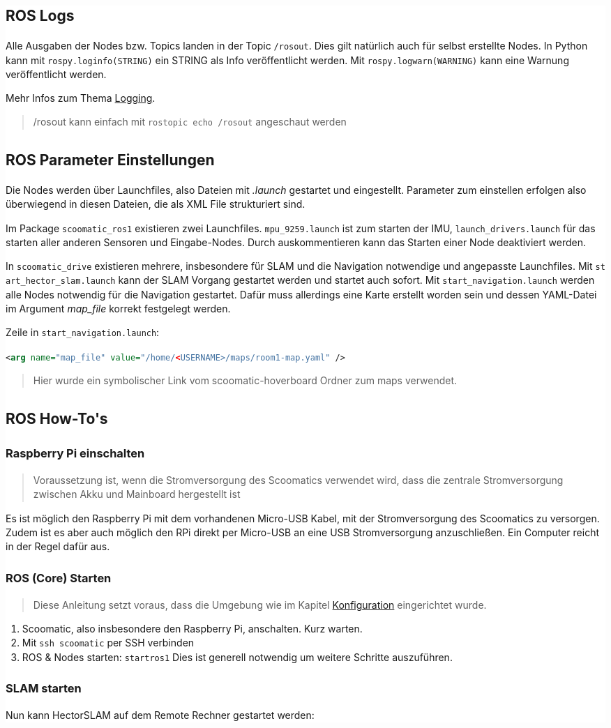 ## ROS Logs
Alle Ausgaben der Nodes bzw. Topics landen in der Topic ```/rosout```. Dies gilt natürlich auch für selbst erstellte Nodes. In Python kann mit ```rospy.loginfo(STRING)``` ein STRING als Info veröffentlicht werden. Mit ```rospy.logwarn(WARNING)``` kann eine Warnung veröffentlicht werden.

Mehr Infos zum Thema [Logging](http://wiki.ros.org/rospy/Overview/Logging).

> /rosout kann einfach mit ```rostopic echo /rosout``` angeschaut werden

## ROS Parameter Einstellungen

Die Nodes werden über Launchfiles, also Dateien mit *.launch* gestartet und eingestellt. Parameter zum einstellen erfolgen also überwiegend in diesen Dateien, die als XML File strukturiert sind.

Im Package ```scoomatic_ros1``` existieren zwei Launchfiles. ```mpu_9259.launch``` ist zum starten der IMU, ```launch_drivers.launch``` für das starten aller anderen Sensoren und Eingabe-Nodes. Durch auskommentieren kann das Starten einer Node deaktiviert werden.

In ```scoomatic_drive``` existieren mehrere, insbesondere für SLAM und die Navigation notwendige und angepasste Launchfiles. Mit ```start_hector_slam.launch``` kann der SLAM Vorgang gestartet werden und startet auch sofort. Mit ```start_navigation.launch``` werden alle Nodes notwendig für die Navigation gestartet. Dafür muss allerdings eine Karte erstellt worden sein und dessen YAML-Datei im Argument *map_file* korrekt festgelegt werden.

Zeile in ```start_navigation.launch```:
```XML
<arg name="map_file" value="/home/<USERNAME>/maps/room1-map.yaml" />
```
>Hier wurde ein symbolischer Link vom scoomatic-hoverboard Ordner zum maps verwendet.

## ROS How-To's
### Raspberry Pi einschalten

> Voraussetzung ist, wenn die Stromversorgung des Scoomatics verwendet wird, dass die zentrale Stromversorgung zwischen Akku und Mainboard hergestellt ist

Es ist möglich den Raspberry Pi mit dem vorhandenen Micro-USB Kabel, mit der Stromversorgung des Scoomatics zu versorgen. Zudem ist es aber auch möglich den RPi direkt per Micro-USB an eine USB Stromversorgung anzuschließen. Ein Computer reicht in der Regel dafür aus.

### ROS (Core) Starten
> Diese Anleitung setzt voraus, dass die Umgebung wie im Kapitel [Konfiguration](#konfiguration) eingerichtet wurde.

1. Scoomatic, also insbesondere den Raspberry Pi, anschalten. Kurz warten.
2. Mit ```ssh scoomatic``` per SSH verbinden
3. ROS & Nodes starten: ```startros1```
Dies ist generell notwendig um weitere Schritte auszuführen.

### SLAM starten
Nun kann HectorSLAM auf dem Remote Rechner gestartet werden:
